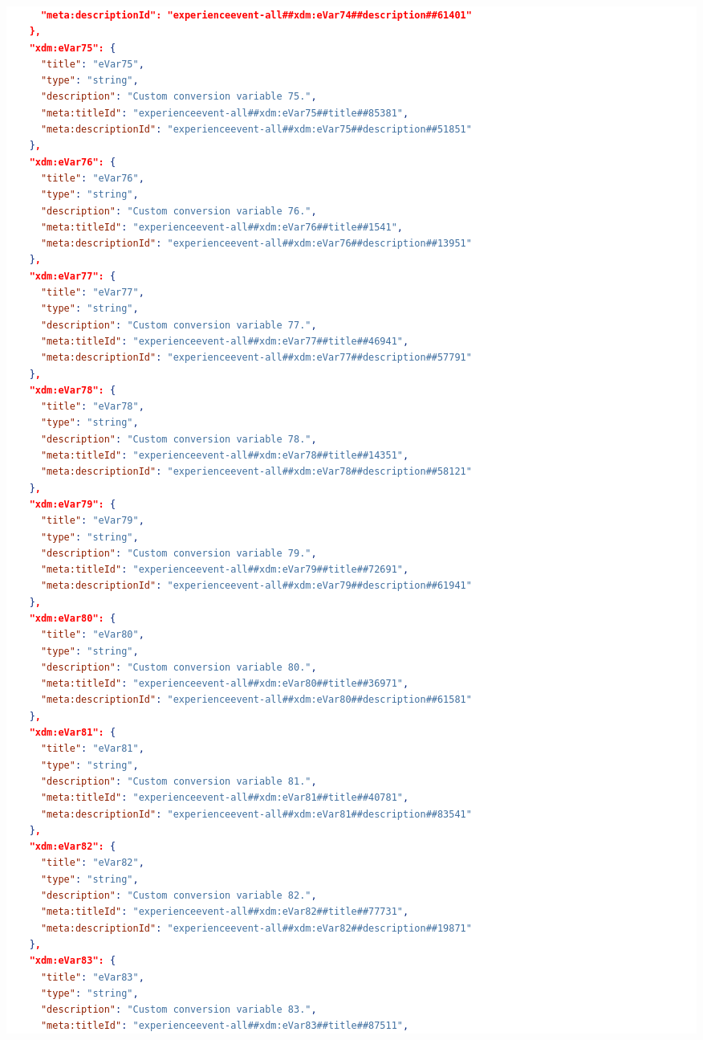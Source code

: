 ```json
      "meta:descriptionId": "experienceevent-all##xdm:eVar74##description##61401"
    },
    "xdm:eVar75": {
      "title": "eVar75",
      "type": "string",
      "description": "Custom conversion variable 75.",
      "meta:titleId": "experienceevent-all##xdm:eVar75##title##85381",
      "meta:descriptionId": "experienceevent-all##xdm:eVar75##description##51851"
    },
    "xdm:eVar76": {
      "title": "eVar76",
      "type": "string",
      "description": "Custom conversion variable 76.",
      "meta:titleId": "experienceevent-all##xdm:eVar76##title##1541",
      "meta:descriptionId": "experienceevent-all##xdm:eVar76##description##13951"
    },
    "xdm:eVar77": {
      "title": "eVar77",
      "type": "string",
      "description": "Custom conversion variable 77.",
      "meta:titleId": "experienceevent-all##xdm:eVar77##title##46941",
      "meta:descriptionId": "experienceevent-all##xdm:eVar77##description##57791"
    },
    "xdm:eVar78": {
      "title": "eVar78",
      "type": "string",
      "description": "Custom conversion variable 78.",
      "meta:titleId": "experienceevent-all##xdm:eVar78##title##14351",
      "meta:descriptionId": "experienceevent-all##xdm:eVar78##description##58121"
    },
    "xdm:eVar79": {
      "title": "eVar79",
      "type": "string",
      "description": "Custom conversion variable 79.",
      "meta:titleId": "experienceevent-all##xdm:eVar79##title##72691",
      "meta:descriptionId": "experienceevent-all##xdm:eVar79##description##61941"
    },
    "xdm:eVar80": {
      "title": "eVar80",
      "type": "string",
      "description": "Custom conversion variable 80.",
      "meta:titleId": "experienceevent-all##xdm:eVar80##title##36971",
      "meta:descriptionId": "experienceevent-all##xdm:eVar80##description##61581"
    },
    "xdm:eVar81": {
      "title": "eVar81",
      "type": "string",
      "description": "Custom conversion variable 81.",
      "meta:titleId": "experienceevent-all##xdm:eVar81##title##40781",
      "meta:descriptionId": "experienceevent-all##xdm:eVar81##description##83541"
    },
    "xdm:eVar82": {
      "title": "eVar82",
      "type": "string",
      "description": "Custom conversion variable 82.",
      "meta:titleId": "experienceevent-all##xdm:eVar82##title##77731",
      "meta:descriptionId": "experienceevent-all##xdm:eVar82##description##19871"
    },
    "xdm:eVar83": {
      "title": "eVar83",
      "type": "string",
      "description": "Custom conversion variable 83.",
      "meta:titleId": "experienceevent-all##xdm:eVar83##title##87511",
```